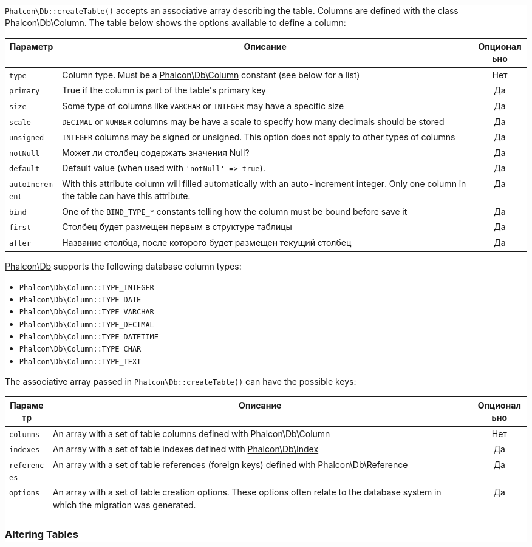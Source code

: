 ```php
```

`Phalcon\Db::createTable()` accepts an associative array describing the table. Columns are defined with the class [Phalcon\Db\Column](api/Phalcon_Db_Column). The table below shows the options available to define a column:

| Параметр        | Описание                                                                                                                                   | Опционально |
| --------------- | ------------------------------------------------------------------------------------------------------------------------------------------ |:-----------:|
| `type`          | Column type. Must be a [Phalcon\Db\Column](api/Phalcon_Db_Column) constant (see below for a list)                                        |     Нет     |
| `primary`       | True if the column is part of the table's primary key                                                                                      |     Да      |
| `size`          | Some type of columns like `VARCHAR` or `INTEGER` may have a specific size                                                                  |     Да      |
| `scale`         | `DECIMAL` or `NUMBER` columns may be have a scale to specify how many decimals should be stored                                            |     Да      |
| `unsigned`      | `INTEGER` columns may be signed or unsigned. This option does not apply to other types of columns                                          |     Да      |
| `notNull`       | Может ли столбец содержать значения Null?                                                                                                  |     Да      |
| `default`       | Default value (when used with `'notNull' => true`).                                                                                     |     Да      |
| `autoIncrement` | With this attribute column will filled automatically with an auto-increment integer. Only one column in the table can have this attribute. |     Да      |
| `bind`          | One of the `BIND_TYPE_*` constants telling how the column must be bound before save it                                                     |     Да      |
| `first`         | Столбец будет размещен первым в структуре таблицы                                                                                          |     Да      |
| `after`         | Название столбца, после которого будет размещен текущий столбец                                                                            |     Да      |

[Phalcon\Db](api/Phalcon_Db) supports the following database column types:

* `Phalcon\Db\Column::TYPE_INTEGER`
* `Phalcon\Db\Column::TYPE_DATE`
* `Phalcon\Db\Column::TYPE_VARCHAR`
* `Phalcon\Db\Column::TYPE_DECIMAL`
* `Phalcon\Db\Column::TYPE_DATETIME`
* `Phalcon\Db\Column::TYPE_CHAR`
* `Phalcon\Db\Column::TYPE_TEXT`

The associative array passed in `Phalcon\Db::createTable()` can have the possible keys:

| Параметр     | Описание                                                                                                                               | Опционально |
| ------------ | -------------------------------------------------------------------------------------------------------------------------------------- |:-----------:|
| `columns`    | An array with a set of table columns defined with [Phalcon\Db\Column](api/Phalcon_Db_Column)                                         |     Нет     |
| `indexes`    | An array with a set of table indexes defined with [Phalcon\Db\Index](api/Phalcon_Db_Index)                                           |     Да      |
| `references` | An array with a set of table references (foreign keys) defined with [Phalcon\Db\Reference](api/Phalcon_Db_Reference)                 |     Да      |
| `options`    | An array with a set of table creation options. These options often relate to the database system in which the migration was generated. |     Да      |

<a name='tables-altering'></a>

### Altering Tables
